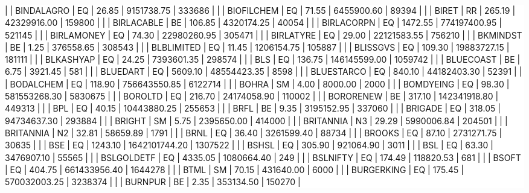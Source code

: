 |  | BINDALAGRO | EQ | 26.85 | 9151738.75 | 333686 |
|  | BIOFILCHEM | EQ | 71.55 | 6455900.60 | 89394 |
|  | BIRET | RR | 265.19 | 42329916.00 | 159800 |
|  | BIRLACABLE | BE | 106.85 | 4320174.25 | 40054 |
|  | BIRLACORPN | EQ | 1472.55 | 774197400.95 | 521145 |
|  | BIRLAMONEY | EQ | 74.30 | 22980260.95 | 305471 |
|  | BIRLATYRE | EQ | 29.00 | 22121583.55 | 756210 |
|  | BKMINDST | BE | 1.25 | 376558.65 | 308543 |
|  | BLBLIMITED | EQ | 11.45 | 1206154.75 | 105887 |
|  | BLISSGVS | EQ | 109.30 | 19883727.15 | 181111 |
|  | BLKASHYAP | EQ | 24.25 | 7393601.35 | 298574 |
|  | BLS | EQ | 136.75 | 146145599.00 | 1059742 |
|  | BLUECOAST | BE | 6.75 | 3921.45 | 581 |
|  | BLUEDART | EQ | 5609.10 | 48554423.35 | 8598 |
|  | BLUESTARCO | EQ | 840.10 | 44182403.30 | 52391 |
|  | BODALCHEM | EQ | 118.90 | 756643550.85 | 6122714 |
|  | BOHRA | SM | 4.00 | 8000.00 | 2000 |
|  | BOMDYEING | EQ | 98.30 | 581553268.30 | 5830675 |
|  | BOROLTD | EQ | 216.70 | 24174058.90 | 110002 |
|  | BORORENEW | BE | 317.10 | 142341918.80 | 449313 |
|  | BPL | EQ | 40.15 | 10443880.25 | 255653 |
|  | BRFL | BE | 9.35 | 3195152.95 | 337060 |
|  | BRIGADE | EQ | 318.05 | 94734637.30 | 293884 |
|  | BRIGHT | SM | 5.75 | 2395650.00 | 414000 |
|  | BRITANNIA | N3 | 29.29 | 5990006.84 | 204501 |
|  | BRITANNIA | N2 | 32.81 | 58659.89 | 1791 |
|  | BRNL | EQ | 36.40 | 3261599.40 | 88734 |
|  | BROOKS | EQ | 87.10 | 2731271.75 | 30635 |
|  | BSE | EQ | 1243.10 | 1642101744.20 | 1307522 |
|  | BSHSL | EQ | 305.90 | 921064.90 | 3011 |
|  | BSL | EQ | 63.30 | 3476907.10 | 55565 |
|  | BSLGOLDETF | EQ | 4335.05 | 1080664.40 | 249 |
|  | BSLNIFTY | EQ | 174.49 | 118820.53 | 681 |
|  | BSOFT | EQ | 404.75 | 661433956.40 | 1644278 |
|  | BTML | SM | 70.15 | 431640.00 | 6000 |
|  | BURGERKING | EQ | 175.45 | 570032003.25 | 3238374 |
|  | BURNPUR | BE | 2.35 | 353134.50 | 150270 |